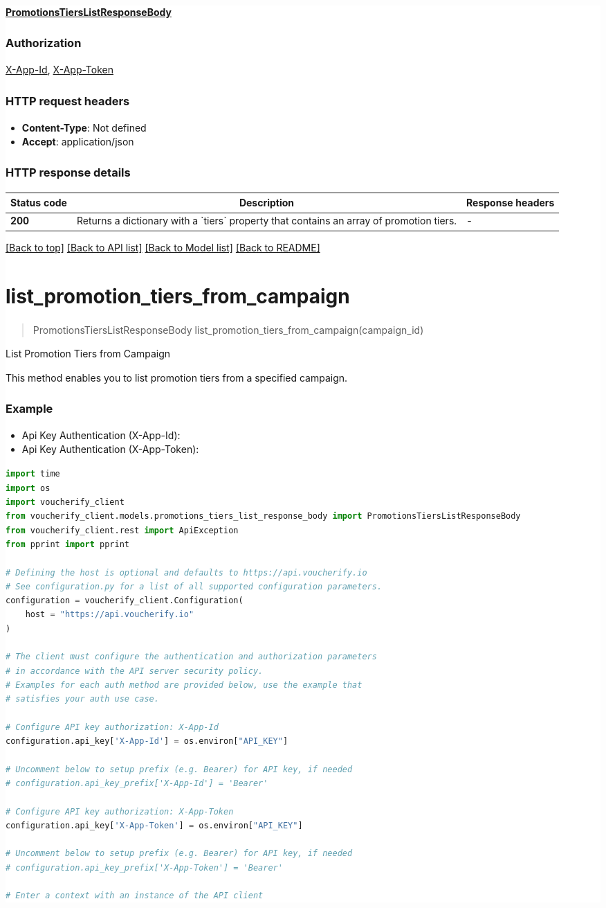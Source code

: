 [**PromotionsTiersListResponseBody**](PromotionsTiersListResponseBody.md)

### Authorization

[X-App-Id](../README.md#X-App-Id), [X-App-Token](../README.md#X-App-Token)

### HTTP request headers

 - **Content-Type**: Not defined
 - **Accept**: application/json

### HTTP response details
| Status code | Description | Response headers |
|-------------|-------------|------------------|
**200** | Returns a dictionary with a &#x60;tiers&#x60; property that contains an array of promotion tiers. |  -  |

[[Back to top]](#) [[Back to API list]](../README.md#documentation-for-api-endpoints) [[Back to Model list]](../README.md#documentation-for-models) [[Back to README]](../README.md)

# **list_promotion_tiers_from_campaign**
> PromotionsTiersListResponseBody list_promotion_tiers_from_campaign(campaign_id)

List Promotion Tiers from Campaign

This method enables you to list promotion tiers from a specified campaign.

### Example

* Api Key Authentication (X-App-Id):
* Api Key Authentication (X-App-Token):
```python
import time
import os
import voucherify_client
from voucherify_client.models.promotions_tiers_list_response_body import PromotionsTiersListResponseBody
from voucherify_client.rest import ApiException
from pprint import pprint

# Defining the host is optional and defaults to https://api.voucherify.io
# See configuration.py for a list of all supported configuration parameters.
configuration = voucherify_client.Configuration(
    host = "https://api.voucherify.io"
)

# The client must configure the authentication and authorization parameters
# in accordance with the API server security policy.
# Examples for each auth method are provided below, use the example that
# satisfies your auth use case.

# Configure API key authorization: X-App-Id
configuration.api_key['X-App-Id'] = os.environ["API_KEY"]

# Uncomment below to setup prefix (e.g. Bearer) for API key, if needed
# configuration.api_key_prefix['X-App-Id'] = 'Bearer'

# Configure API key authorization: X-App-Token
configuration.api_key['X-App-Token'] = os.environ["API_KEY"]

# Uncomment below to setup prefix (e.g. Bearer) for API key, if needed
# configuration.api_key_prefix['X-App-Token'] = 'Bearer'

# Enter a context with an instance of the API client
```